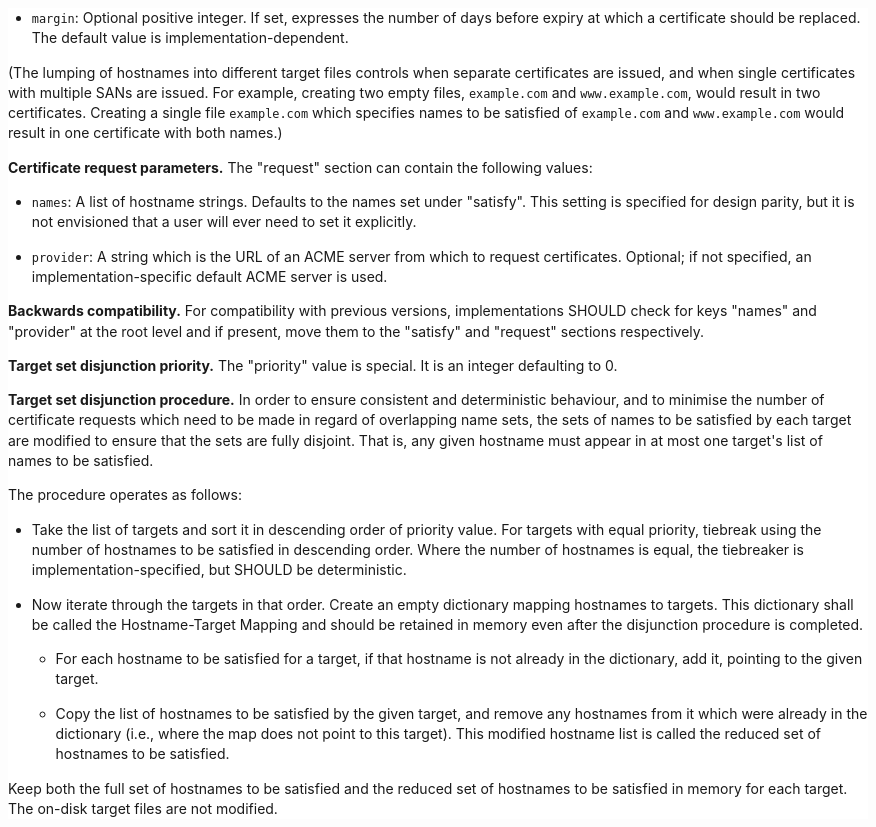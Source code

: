   - `margin`: Optional positive integer. If set, expresses the number of days
    before expiry at which a certificate should be replaced. The default value
    is implementation-dependent.

(The lumping of hostnames into different target files controls when separate
certificates are issued, and when single certificates with multiple SANs are
issued. For example, creating two empty files, `example.com` and
`www.example.com`, would result in two certificates. Creating a single file
`example.com` which specifies names to be satisfied of `example.com` and
`www.example.com` would result in one certificate with both names.)

**Certificate request parameters.** The "request" section can contain the following values:

  - `names`: A list of hostname strings. Defaults to the names set under "satisfy".
    This setting is specified for design parity, but it is not envisioned that
    a user will ever need to set it explicitly.

  - `provider`: A string which is the URL of an ACME server from which to request
    certificates. Optional; if not specified, an implementation-specific default
    ACME server is used.

**Backwards compatibility.** For compatibility with previous versions,
implementations SHOULD check for keys "names" and "provider" at the root level
and if present, move them to the "satisfy" and "request" sections respectively.

**Target set disjunction priority.** The "priority" value is special. It is an
integer defaulting to 0.

**Target set disjunction procedure.** In order to ensure consistent and
deterministic behaviour, and to minimise the number of certificate requests
which need to be made in regard of overlapping name sets, the sets of names to
be satisfied by each target are modified to ensure that the sets are fully
disjoint. That is, any given hostname must appear in at most one target's list
of names to be satisfied.

The procedure operates as follows:

- Take the list of targets and sort it in descending order of priority value.
  For targets with equal priority, tiebreak using the number of hostnames to be
  satisfied in descending order. Where the number of hostnames is equal, the
  tiebreaker is implementation-specified, but SHOULD be deterministic.

- Now iterate through the targets in that order. Create an empty dictionary
  mapping hostnames to targets. This dictionary shall be called the
  Hostname-Target Mapping and should be retained in memory even after the
  disjunction procedure is completed.

    - For each hostname to be satisfied for a target, if that hostname is not
      already in the dictionary, add it, pointing to the given target.

    - Copy the list of hostnames to be satisfied by the given target, and
      remove any hostnames from it which were already in the dictionary (i.e.,
      where the map does not point to this target). This modified hostname list
      is called the reduced set of hostnames to be satisfied.

Keep both the full set of hostnames to be satisfied and the reduced set of
hostnames to be satisfied in memory for each target. The on-disk target files
are not modified.
